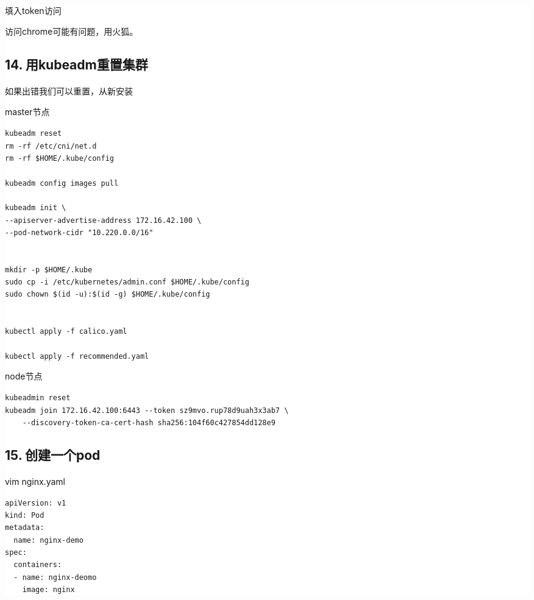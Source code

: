 填入token访问

访问chrome可能有问题，用火狐。





## 14. 用kubeadm重置集群

如果出错我们可以重置，从新安装

master节点

```
kubeadm reset
rm -rf /etc/cni/net.d
rm -rf $HOME/.kube/config

kubeadm config images pull

kubeadm init \
--apiserver-advertise-address 172.16.42.100 \
--pod-network-cidr "10.220.0.0/16"


mkdir -p $HOME/.kube
sudo cp -i /etc/kubernetes/admin.conf $HOME/.kube/config
sudo chown $(id -u):$(id -g) $HOME/.kube/config


kubectl apply -f calico.yaml

kubectl apply -f recommended.yaml
```

node节点

```
kubeadmin reset
kubeadm join 172.16.42.100:6443 --token sz9mvo.rup78d9uah3x3ab7 \
	--discovery-token-ca-cert-hash sha256:104f60c427854dd128e9
```







## 15. 创建一个pod

vim nginx.yaml

```
apiVersion: v1
kind: Pod
metadata:
  name: nginx-demo
spec:
  containers:
  - name: nginx-deomo
    image: nginx
```
